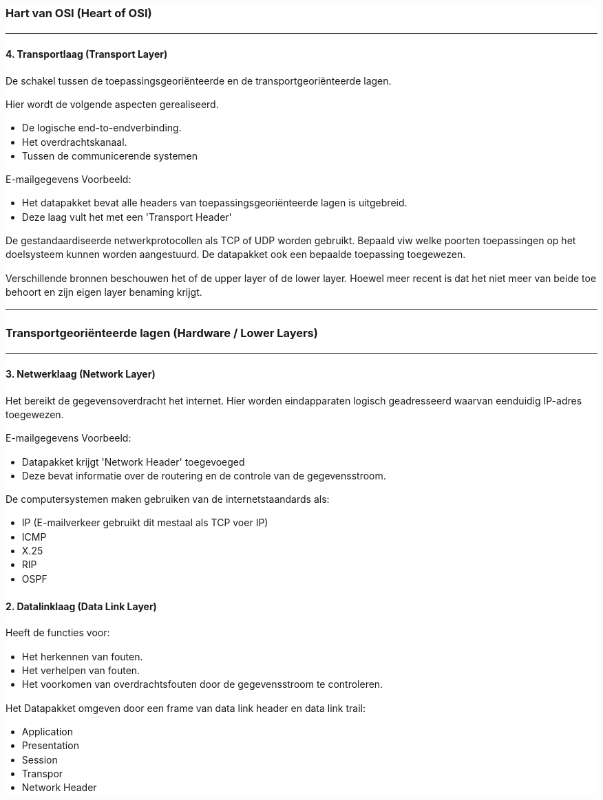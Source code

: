 
### Hart van OSI (Heart of OSI) 
----
#### 4. Transportlaag (Transport Layer)  
De schakel tussen de toepassingsgeoriënteerde en de transportgeoriënteerde lagen.  

Hier wordt de volgende aspecten gerealiseerd.
- De logische end-to-endverbinding.
- Het overdrachtskanaal.
- Tussen de communicerende systemen

E-mailgegevens Voorbeeld:
- Het datapakket bevat alle headers van toepassingsgeoriënteerde lagen is uitgebreid.
- Deze laag vult het met een 'Transport Header'

De gestandaardiseerde netwerkprotocollen als TCP of UDP worden gebruikt. Bepaald viw welke poorten toepassingen op het doelsysteem kunnen worden aangestuurd. De datapakket ook een bepaalde toepassing toegewezen.

Verschillende bronnen beschouwen het of de upper layer of de lower layer. Hoewel meer recent is dat het niet meer van beide toe behoort en zijn eigen layer benaming krijgt. 

----


### Transportgeoriënteerde lagen (Hardware / Lower Layers)
----
#### 3. Netwerklaag (Network Layer)  
Het bereikt de gegevensoverdracht het internet. Hier worden eindapparaten logisch geadresseerd waarvan eenduidig IP-adres toegewezen.

E-mailgegevens Voorbeeld:
- Datapakket krijgt 'Network Header' toegevoeged
- Deze bevat informatie over de routering en de controle van de gegevensstroom.

De computersystemen maken gebruiken van de internetstaandards als:
- IP (E-mailverkeer gebruikt dit mestaal als TCP voer IP)
- ICMP
- X.25
- RIP
- OSPF

#### 2. Datalinklaag (Data Link Layer)  
Heeft de functies voor:  
- Het herkennen van fouten.  
- Het verhelpen van fouten.  
- Het voorkomen van overdrachtsfouten door de gegevensstroom te controleren.  

Het Datapakket omgeven door een frame van data link header en data link trail:
- Application
- Presentation
- Session
- Transpor
- Network Header
